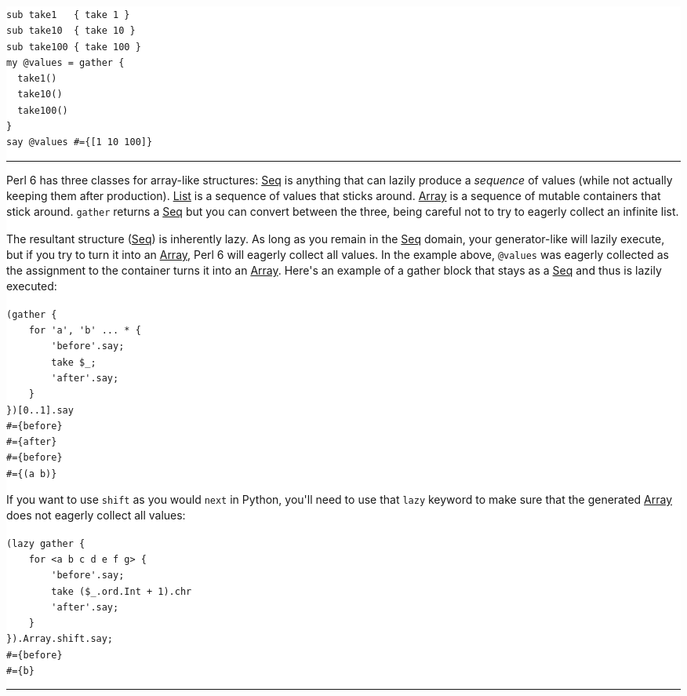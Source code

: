 ```perl6
sub take1   { take 1 }
sub take10  { take 10 }
sub take100 { take 100 }
my @values = gather {
  take1()
  take10()
  take100()
}
say @values #={[1 10 100]}
```

---

Perl 6 has three classes for array-like structures: [Seq] is anything that can lazily produce a *sequence* of values (while not actually keeping them after production). [List] is a sequence of values that sticks around. [Array] is a sequence of mutable containers that stick around. `gather` returns a [Seq] but you can convert between the three, being careful not to try to eagerly collect an infinite list.

The resultant structure ([Seq]) is inherently lazy. As long as you remain in the [Seq] domain, your generator-like will lazily execute, but if you try to turn it into an [Array], Perl 6 will eagerly collect all values.  In the example above, `@values` was eagerly collected as the assignment to the container turns it into an [Array]. Here's an example of a gather block that stays as a [Seq] and thus is lazily executed:

```perl6
(gather {
    for 'a', 'b' ... * {
        'before'.say;
        take $_;
        'after'.say;
    }
})[0..1].say
#={before}
#={after}
#={before}
#={(a b)}
```

If you want to use `shift` as you would `next` in Python, you'll need to use that `lazy` keyword to make sure that the generated [Array] does not eagerly collect all values:

```perl6
(lazy gather {
    for <a b c d e f g> {
        'before'.say;
        take ($_.ord.Int + 1).chr
        'after'.say;
    }
}).Array.shift.say;
#={before}
#={b}
```

---

[Iterable]: http://doc.perl6.org/type/Iterable
[Iterator]: http://doc.perl6.org/type/Iterator
[`state`]: http://doc.perl6.org/syntax/state
[List]: http://doc.perl6.org/type/List
[Seq]: http://doc.perl6.org/type/Seq
[Array]: http://doc.perl6.org/type/Array
[Range]: http://doc.perl6.org/type/Range
[`..`]: http://doc.perl6.org/language/operators#infix_..
[`...`]: http://doc.perl6.org/language/operators#infix_...
[`gather`/`take`]: http://doc.perl6.org/syntax/gather%20take